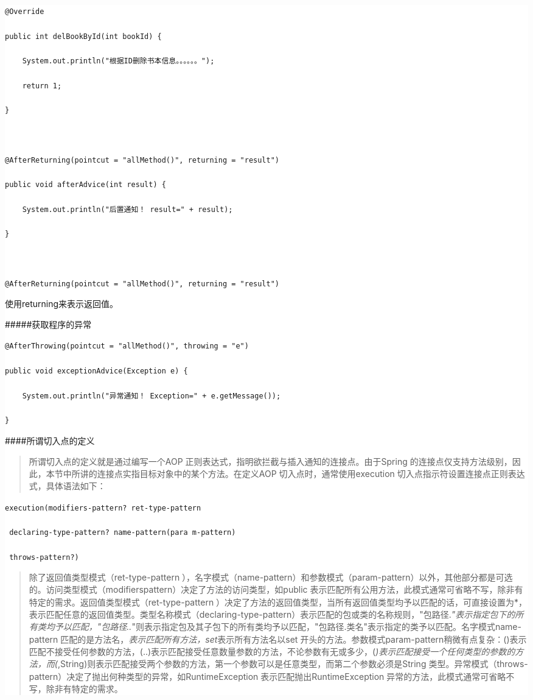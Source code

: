 
~~~
@Override

public int delBookById(int bookId) {

    System.out.println("根据ID删除书本信息。。。。。。");

    return 1;

}

 

@AfterReturning(pointcut = "allMethod()", returning = "result")

public void afterAdvice(int result) {

    System.out.println("后置通知！ result=" + result);

}

 

@AfterReturning(pointcut = "allMethod()", returning = "result")

~~~
使用returning来表示返回值。

#####获取程序的异常
~~~
@AfterThrowing(pointcut = "allMethod()", throwing = "e")

public void exceptionAdvice(Exception e) {

    System.out.println("异常通知！ Exception=" + e.getMessage());

}
~~~
####所谓切入点的定义
>所谓切入点的定义就是通过编写一个AOP 正则表达式，指明欲拦截与插入通知的连接点。由于Spring 的连接点仅支持方法级别，因此，本节中所讲的连接点实指目标对象中的某个方法。在定义AOP 切入点时，通常使用execution 切入点指示符设置连接点正则表达式，具体语法如下：


~~~
execution(modifiers-pattern? ret-type-pattern

 declaring-type-pattern? name-pattern(para m-pattern)

 throws-pattern?)
~~~
>除了返回值类型模式（ret-type-pattern ），名字模式（name-pattern）和参数模式（param-pattern）以外，其他部分都是可选的。访问类型模式（modifierspattern）决定了方法的访问类型，如public 表示匹配所有公用方法，此模式通常可省略不写，除非有特定的需求。返回值类型模式（ret-type-pattern ）决定了方法的返回值类型，当所有返回值类型均予以匹配的话，可直接设置为*，表示匹配任意的返回值类型。类型名称模式（declaring-type-pattern）表示匹配的包或类的名称规则，"包路径.*"表示指定包下的所有类均予以匹配，"包路径..*"则表示指定包及其子包下的所有类均予以匹配，"包路径.类名"表示指定的类予以匹配。名字模式name-pattern 匹配的是方法名，*表示匹配所有方法，set*表示所有方法名以set 开头的方法。参数模式param-pattern稍微有点复杂：()表示匹配不接受任何参数的方法，(..)表示匹配接受任意数量参数的方法，不论参数有无或多少，(*)表示匹配接受一个任何类型的参数的方法，而(*,String)则表示匹配接受两个参数的方法，第一个参数可以是任意类型，而第二个参数必须是String 类型。异常模式（throws-pattern）决定了抛出何种类型的异常，如RuntimeException 表示匹配抛出RuntimeException 异常的方法，此模式通常可省略不写，除非有特定的需求。
